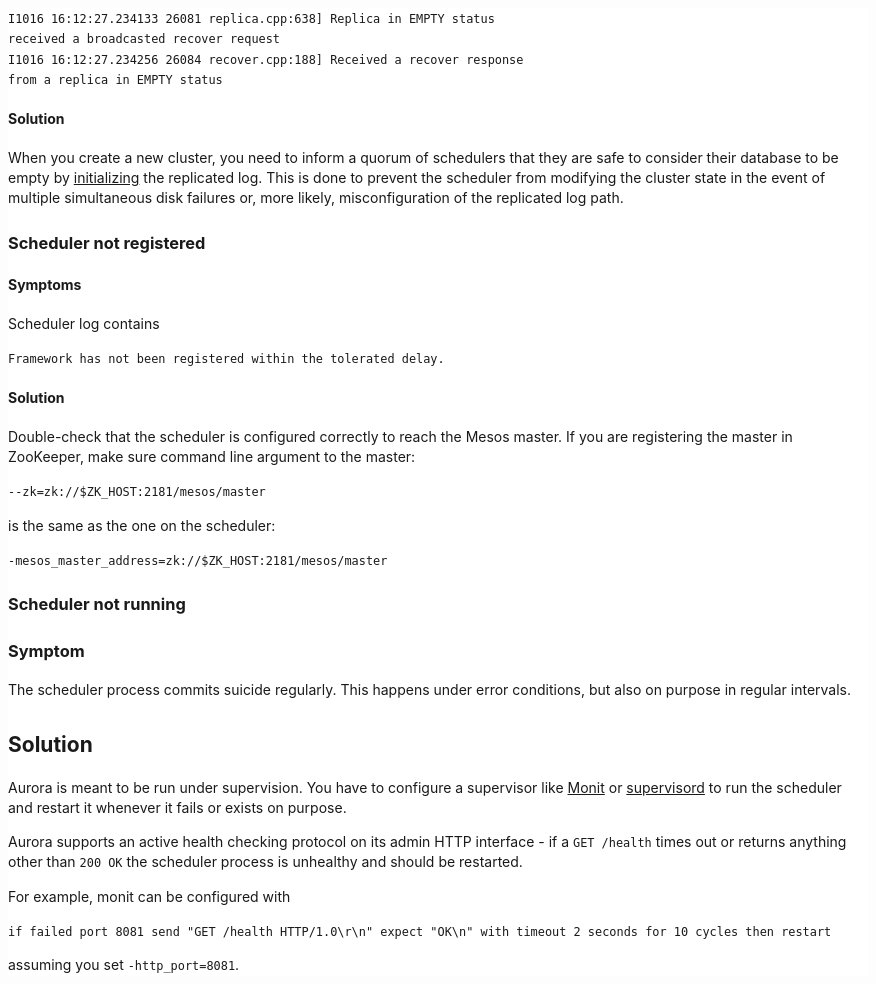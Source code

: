   ```
  I1016 16:12:27.234133 26081 replica.cpp:638] Replica in EMPTY status
  received a broadcasted recover request
  I1016 16:12:27.234256 26084 recover.cpp:188] Received a recover response
  from a replica in EMPTY status
  ```

#### Solution
When you create a new cluster, you need to inform a quorum of schedulers that they are safe to
consider their database to be empty by [initializing](#finalizing) the
replicated log. This is done to prevent the scheduler from modifying the cluster state in the event
of multiple simultaneous disk failures or, more likely, misconfiguration of the replicated log path.


### Scheduler not registered

#### Symptoms
Scheduler log contains

    Framework has not been registered within the tolerated delay.

#### Solution
Double-check that the scheduler is configured correctly to reach the Mesos master. If you are registering
the master in ZooKeeper, make sure command line argument to the master:

    --zk=zk://$ZK_HOST:2181/mesos/master

is the same as the one on the scheduler:

    -mesos_master_address=zk://$ZK_HOST:2181/mesos/master


### Scheduler not running

### Symptom
The scheduler process commits suicide regularly. This happens under error conditions, but
also on purpose in regular intervals.

## Solution
Aurora is meant to be run under supervision. You have to configure a supervisor like
[Monit](http://mmonit.com/monit/) or [supervisord](http://supervisord.org/) to run the scheduler
and restart it whenever it fails or exists on purpose.

Aurora supports an active health checking protocol on its admin HTTP interface - if a `GET /health`
times out or returns anything other than `200 OK` the scheduler process is unhealthy and should be
restarted.

For example, monit can be configured with

    if failed port 8081 send "GET /health HTTP/1.0\r\n" expect "OK\n" with timeout 2 seconds for 10 cycles then restart

assuming you set `-http_port=8081`.

